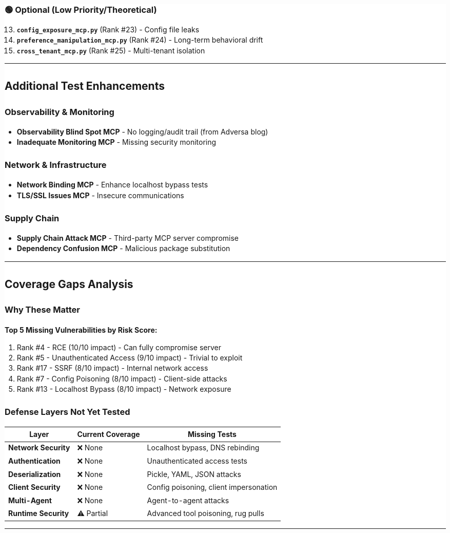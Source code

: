 ### 🟢 Optional (Low Priority/Theoretical)

13. **`config_exposure_mcp.py`** (Rank #23) - Config file leaks
14. **`preference_manipulation_mcp.py`** (Rank #24) - Long-term behavioral drift
15. **`cross_tenant_mcp.py`** (Rank #25) - Multi-tenant isolation

---

## Additional Test Enhancements

### Observability & Monitoring
- **Observability Blind Spot MCP** - No logging/audit trail (from Adversa blog)
- **Inadequate Monitoring MCP** - Missing security monitoring

### Network & Infrastructure
- **Network Binding MCP** - Enhance localhost bypass tests
- **TLS/SSL Issues MCP** - Insecure communications

### Supply Chain
- **Supply Chain Attack MCP** - Third-party MCP server compromise
- **Dependency Confusion MCP** - Malicious package substitution

---

## Coverage Gaps Analysis

### Why These Matter

**Top 5 Missing Vulnerabilities by Risk Score:**
1. Rank #4 - RCE (10/10 impact) - Can fully compromise server
2. Rank #5 - Unauthenticated Access (9/10 impact) - Trivial to exploit
3. Rank #17 - SSRF (8/10 impact) - Internal network access
4. Rank #7 - Config Poisoning (8/10 impact) - Client-side attacks
5. Rank #13 - Localhost Bypass (8/10 impact) - Network exposure

### Defense Layers Not Yet Tested

| Layer | Current Coverage | Missing Tests |
|-------|------------------|---------------|
| **Network Security** | ❌ None | Localhost bypass, DNS rebinding |
| **Authentication** | ❌ None | Unauthenticated access tests |
| **Deserialization** | ❌ None | Pickle, YAML, JSON attacks |
| **Client Security** | ❌ None | Config poisoning, client impersonation |
| **Multi-Agent** | ❌ None | Agent-to-agent attacks |
| **Runtime Security** | ⚠️ Partial | Advanced tool poisoning, rug pulls |

---